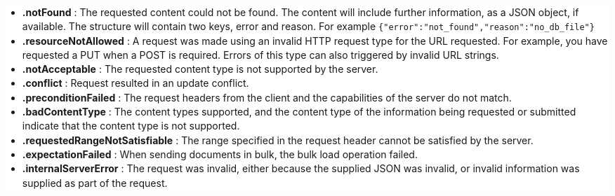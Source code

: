 * **.notFound** : The requested content could not be found. The content will include further information, as a JSON object, if available. The structure will contain two keys, error and reason. For example `{"error":"not_found","reason":"no_db_file"}`
* **.resourceNotAllowed** : A request was made using an invalid HTTP request type for the URL requested. For example, you have requested a PUT when a POST is required. Errors of this type can also triggered by invalid URL strings.
* **.notAcceptable** : The requested content type is not supported by the server.
* **.conflict** : Request resulted in an update conflict.
* **.preconditionFailed** : The request headers from the client and the capabilities of the server do not match.
* **.badContentType** : The content types supported, and the content type of the information being requested or submitted indicate that the content type is not supported.
* **.requestedRangeNotSatisfiable** : The range specified in the request header cannot be satisfied by the server.
* **.expectationFailed** : When sending documents in bulk, the bulk load operation failed.
* **.internalServerError** : The request was invalid, either because the supplied JSON was invalid, or invalid information was supplied as part of the request.
